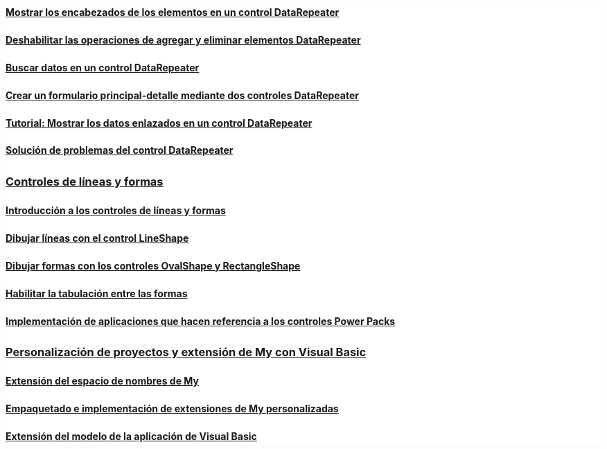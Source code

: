 #### [Mostrar los encabezados de los elementos en un control DataRepeater](/dotnet/visual-basic/developing-apps/windows-forms/how-to-display-item-headers-in-a-datarepeater-control-visual-studio)
#### [Deshabilitar las operaciones de agregar y eliminar elementos DataRepeater](/dotnet/visual-basic/developing-apps/windows-forms/how-to-disable-adding-and-deleting-datarepeater-items-visual-studio)
#### [Buscar datos en un control DataRepeater](/dotnet/visual-basic/developing-apps/windows-forms/how-to-search-data-in-a-datarepeater-control-visual-studio)
#### [Crear un formulario principal-detalle mediante dos controles DataRepeater](/dotnet/visual-basic/developing-apps/windows-forms/how-to-create-a-master-detail-form-by-using-two-datarepeater-controls)
#### [Tutorial: Mostrar los datos enlazados en un control DataRepeater](/dotnet/visual-basic/developing-apps/windows-forms/walkthrough-displaying-data-in-a-datarepeater-control-visual-studio)
#### [Solución de problemas del control DataRepeater](/dotnet/visual-basic/developing-apps/windows-forms/troubleshooting-the-datarepeater-control-visual-studio)
### [Controles de líneas y formas](/dotnet/visual-basic/developing-apps/windows-forms/line-and-shape-controls-visual-studio)
#### [Introducción a los controles de líneas y formas](/dotnet/visual-basic/developing-apps/windows-forms/introduction-to-the-line-and-shape-controls-visual-studio)
#### [Dibujar líneas con el control LineShape](/dotnet/visual-basic/developing-apps/windows-forms/how-to-draw-lines-with-the-lineshape-control-visual-studio)
#### [Dibujar formas con los controles OvalShape y RectangleShape](/dotnet/visual-basic/developing-apps/windows-forms/how-to-draw-shapes-with-the-ovalshape-and-rectangleshape-controls)
#### [Habilitar la tabulación entre las formas](/dotnet/visual-basic/developing-apps/windows-forms/how-to-enable-tabbing-between-shapes-visual-studio)
#### [Implementación de aplicaciones que hacen referencia a los controles Power Packs](/dotnet/visual-basic/developing-apps/windows-forms/deploying-applications-that-reference-power-packs-controls-visual-studio)

### [Personalización de proyectos y extensión de My con Visual Basic](/dotnet/visual-basic/developing-apps/customizing-extending-my/customizing-projects-and-extending-my)
#### [Extensión del espacio de nombres de My](/dotnet/visual-basic/developing-apps/customizing-extending-my/extending-the-my-namespace)
#### [Empaquetado e implementación de extensiones de My personalizadas](/dotnet/visual-basic/developing-apps/customizing-extending-my/packaging-and-deploying-custom-my-extensions)
#### [Extensión del modelo de la aplicación de Visual Basic](/dotnet/visual-basic/developing-apps/customizing-extending-my/extending-the-visual-basic-application-model)